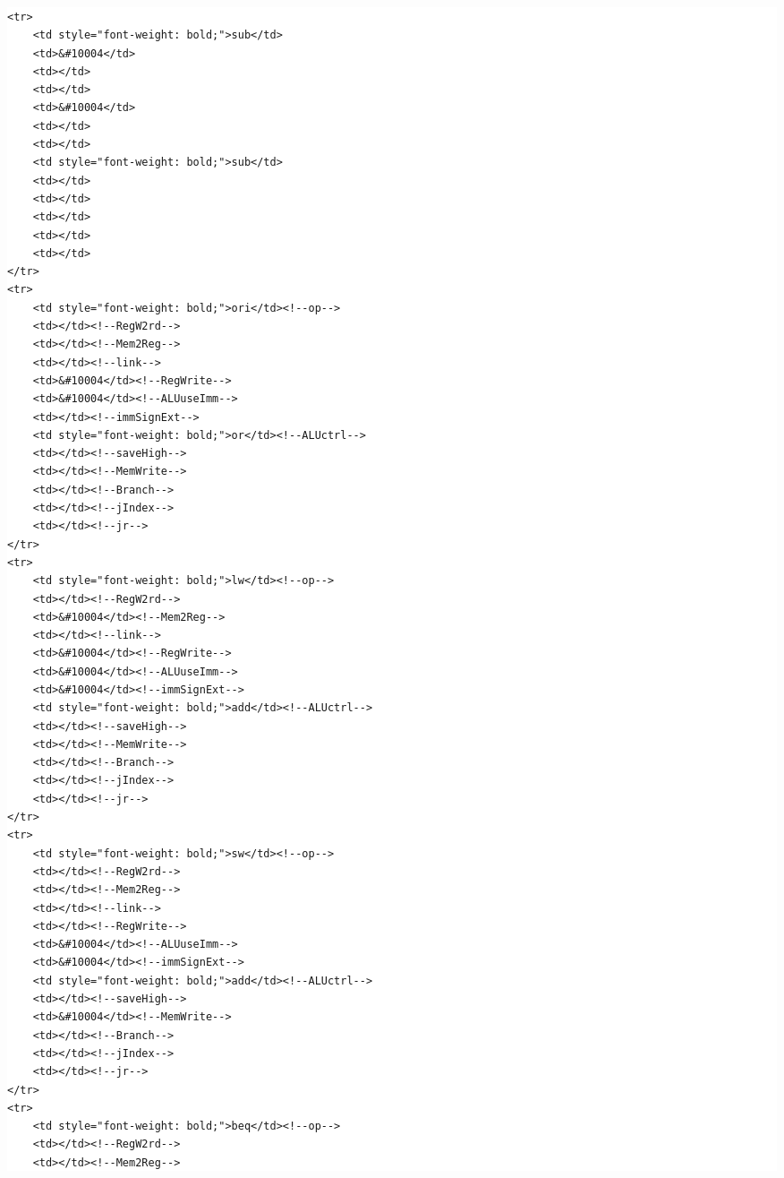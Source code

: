     <tr>
        <td style="font-weight: bold;">sub</td>
        <td>&#10004</td>
        <td></td>
        <td></td>
        <td>&#10004</td>
        <td></td>
        <td></td>
        <td style="font-weight: bold;">sub</td>
        <td></td>
        <td></td>
        <td></td>
        <td></td>
        <td></td>
    </tr>
    <tr>
        <td style="font-weight: bold;">ori</td><!--op-->
        <td></td><!--RegW2rd-->
        <td></td><!--Mem2Reg-->
        <td></td><!--link-->
        <td>&#10004</td><!--RegWrite-->
        <td>&#10004</td><!--ALUuseImm-->
        <td></td><!--immSignExt-->
        <td style="font-weight: bold;">or</td><!--ALUctrl-->
        <td></td><!--saveHigh-->
        <td></td><!--MemWrite-->
        <td></td><!--Branch-->
        <td></td><!--jIndex-->
        <td></td><!--jr-->
    </tr>
    <tr>
        <td style="font-weight: bold;">lw</td><!--op-->
        <td></td><!--RegW2rd-->
        <td>&#10004</td><!--Mem2Reg-->
        <td></td><!--link-->
        <td>&#10004</td><!--RegWrite-->
        <td>&#10004</td><!--ALUuseImm-->
        <td>&#10004</td><!--immSignExt-->
        <td style="font-weight: bold;">add</td><!--ALUctrl-->
        <td></td><!--saveHigh-->
        <td></td><!--MemWrite-->
        <td></td><!--Branch-->
        <td></td><!--jIndex-->
        <td></td><!--jr-->
    </tr>
    <tr>
        <td style="font-weight: bold;">sw</td><!--op-->
        <td></td><!--RegW2rd-->
        <td></td><!--Mem2Reg-->
        <td></td><!--link-->
        <td></td><!--RegWrite-->
        <td>&#10004</td><!--ALUuseImm-->
        <td>&#10004</td><!--immSignExt-->
        <td style="font-weight: bold;">add</td><!--ALUctrl-->
        <td></td><!--saveHigh-->
        <td>&#10004</td><!--MemWrite-->
        <td></td><!--Branch-->
        <td></td><!--jIndex-->
        <td></td><!--jr-->
    </tr>
    <tr>
        <td style="font-weight: bold;">beq</td><!--op-->
        <td></td><!--RegW2rd-->
        <td></td><!--Mem2Reg-->